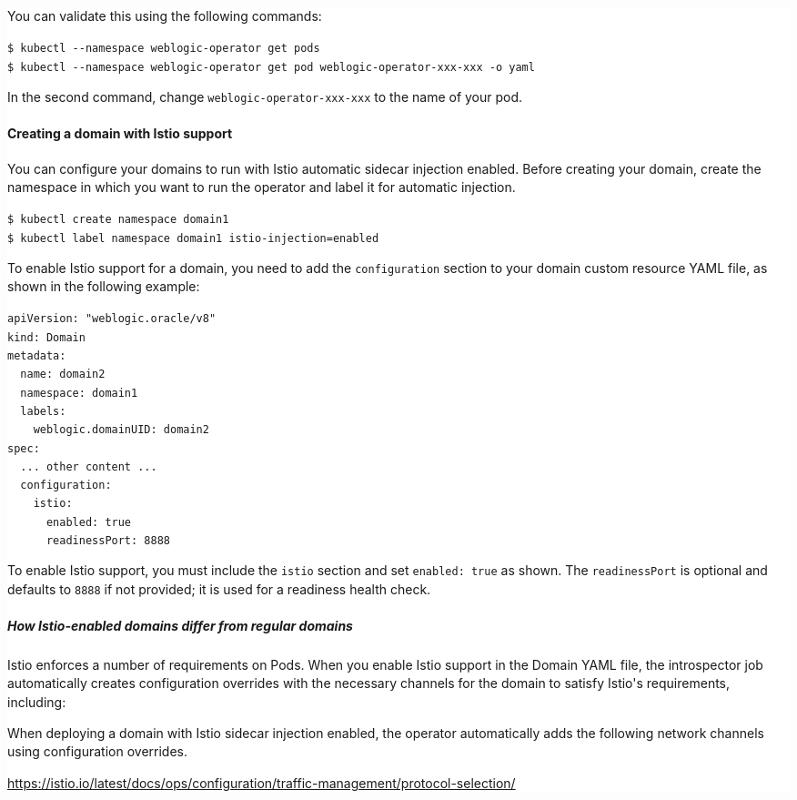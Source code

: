 You can validate this using the following commands:

```
$ kubectl --namespace weblogic-operator get pods
$ kubectl --namespace weblogic-operator get pod weblogic-operator-xxx-xxx -o yaml
```

In the second command, change `weblogic-operator-xxx-xxx` to the name of your pod.

#### Creating a domain with Istio support

You can configure your domains to run with Istio automatic sidecar injection enabled.
Before creating your domain, create the namespace in which you want to run the operator
and label it for automatic injection.

```
$ kubectl create namespace domain1
$ kubectl label namespace domain1 istio-injection=enabled
```

To enable Istio support for a domain, you need to add the
`configuration` section to your domain custom resource YAML file, as shown in the
following example:  

```
apiVersion: "weblogic.oracle/v8"
kind: Domain
metadata:
  name: domain2
  namespace: domain1
  labels:
    weblogic.domainUID: domain2
spec:
  ... other content ...
  configuration:
    istio:
      enabled: true
      readinessPort: 8888
```

To enable Istio support, you must include the `istio` section
and set `enabled: true` as shown.  The `readinessPort` is optional
and defaults to `8888` if not provided; it is used for a readiness health check.

##### How Istio-enabled domains differ from regular domains

Istio enforces a number of requirements on Pods.  When you enable Istio support in the Domain YAML file, the
introspector job automatically creates configuration overrides with the necessary channels for the domain to satisfy Istio's requirements, including:

When deploying a domain with Istio sidecar injection enabled, the operator automatically adds the following network
channels using configuration overrides.

https://istio.io/latest/docs/ops/configuration/traffic-management/protocol-selection/

